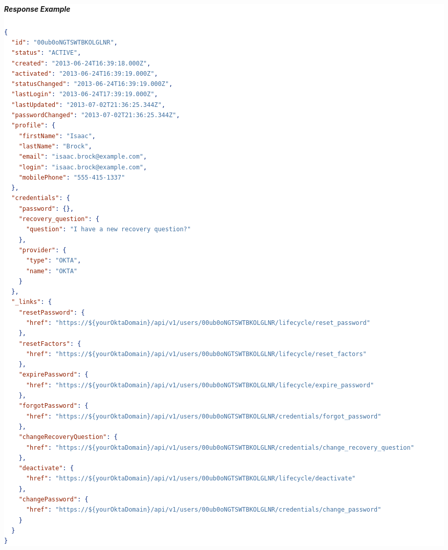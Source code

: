 ##### Response Example


```json
{
  "id": "00ub0oNGTSWTBKOLGLNR",
  "status": "ACTIVE",
  "created": "2013-06-24T16:39:18.000Z",
  "activated": "2013-06-24T16:39:19.000Z",
  "statusChanged": "2013-06-24T16:39:19.000Z",
  "lastLogin": "2013-06-24T17:39:19.000Z",
  "lastUpdated": "2013-07-02T21:36:25.344Z",
  "passwordChanged": "2013-07-02T21:36:25.344Z",
  "profile": {
    "firstName": "Isaac",
    "lastName": "Brock",
    "email": "isaac.brock@example.com",
    "login": "isaac.brock@example.com",
    "mobilePhone": "555-415-1337"
  },
  "credentials": {
    "password": {},
    "recovery_question": {
      "question": "I have a new recovery question?"
    },
    "provider": {
      "type": "OKTA",
      "name": "OKTA"
    }
  },
  "_links": {
    "resetPassword": {
      "href": "https://${yourOktaDomain}/api/v1/users/00ub0oNGTSWTBKOLGLNR/lifecycle/reset_password"
    },
    "resetFactors": {
      "href": "https://${yourOktaDomain}/api/v1/users/00ub0oNGTSWTBKOLGLNR/lifecycle/reset_factors"
    },
    "expirePassword": {
      "href": "https://${yourOktaDomain}/api/v1/users/00ub0oNGTSWTBKOLGLNR/lifecycle/expire_password"
    },
    "forgotPassword": {
      "href": "https://${yourOktaDomain}/api/v1/users/00ub0oNGTSWTBKOLGLNR/credentials/forgot_password"
    },
    "changeRecoveryQuestion": {
      "href": "https://${yourOktaDomain}/api/v1/users/00ub0oNGTSWTBKOLGLNR/credentials/change_recovery_question"
    },
    "deactivate": {
      "href": "https://${yourOktaDomain}/api/v1/users/00ub0oNGTSWTBKOLGLNR/lifecycle/deactivate"
    },
    "changePassword": {
      "href": "https://${yourOktaDomain}/api/v1/users/00ub0oNGTSWTBKOLGLNR/credentials/change_password"
    }
  }
}
```

